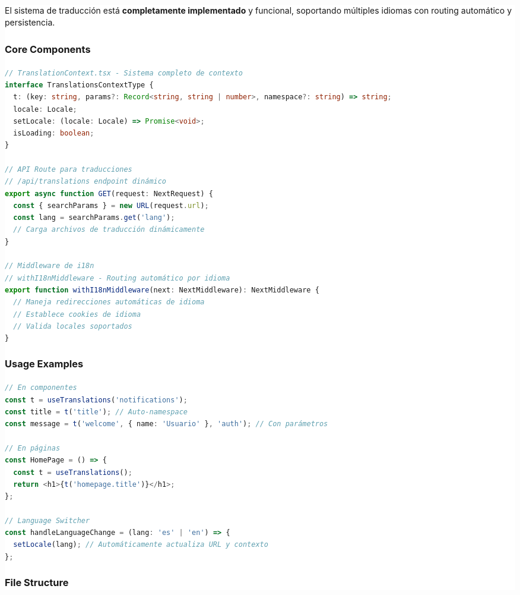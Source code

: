 El sistema de traducción está **completamente implementado** y funcional, soportando múltiples idiomas con routing automático y persistencia.

### **Core Components**

```typescript
// TranslationContext.tsx - Sistema completo de contexto
interface TranslationsContextType {
  t: (key: string, params?: Record<string, string | number>, namespace?: string) => string;
  locale: Locale;
  setLocale: (locale: Locale) => Promise<void>;
  isLoading: boolean;
}

// API Route para traducciones
// /api/translations endpoint dinámico
export async function GET(request: NextRequest) {
  const { searchParams } = new URL(request.url);
  const lang = searchParams.get('lang');
  // Carga archivos de traducción dinámicamente
}

// Middleware de i18n
// withI18nMiddleware - Routing automático por idioma
export function withI18nMiddleware(next: NextMiddleware): NextMiddleware {
  // Maneja redirecciones automáticas de idioma
  // Establece cookies de idioma
  // Valida locales soportados
}
```

### **Usage Examples**

```typescript
// En componentes
const t = useTranslations('notifications');
const title = t('title'); // Auto-namespace
const message = t('welcome', { name: 'Usuario' }, 'auth'); // Con parámetros

// En páginas
const HomePage = () => {
  const t = useTranslations();
  return <h1>{t('homepage.title')}</h1>;
};

// Language Switcher
const handleLanguageChange = (lang: 'es' | 'en') => {
  setLocale(lang); // Automáticamente actualiza URL y contexto
};
```

### **File Structure**
